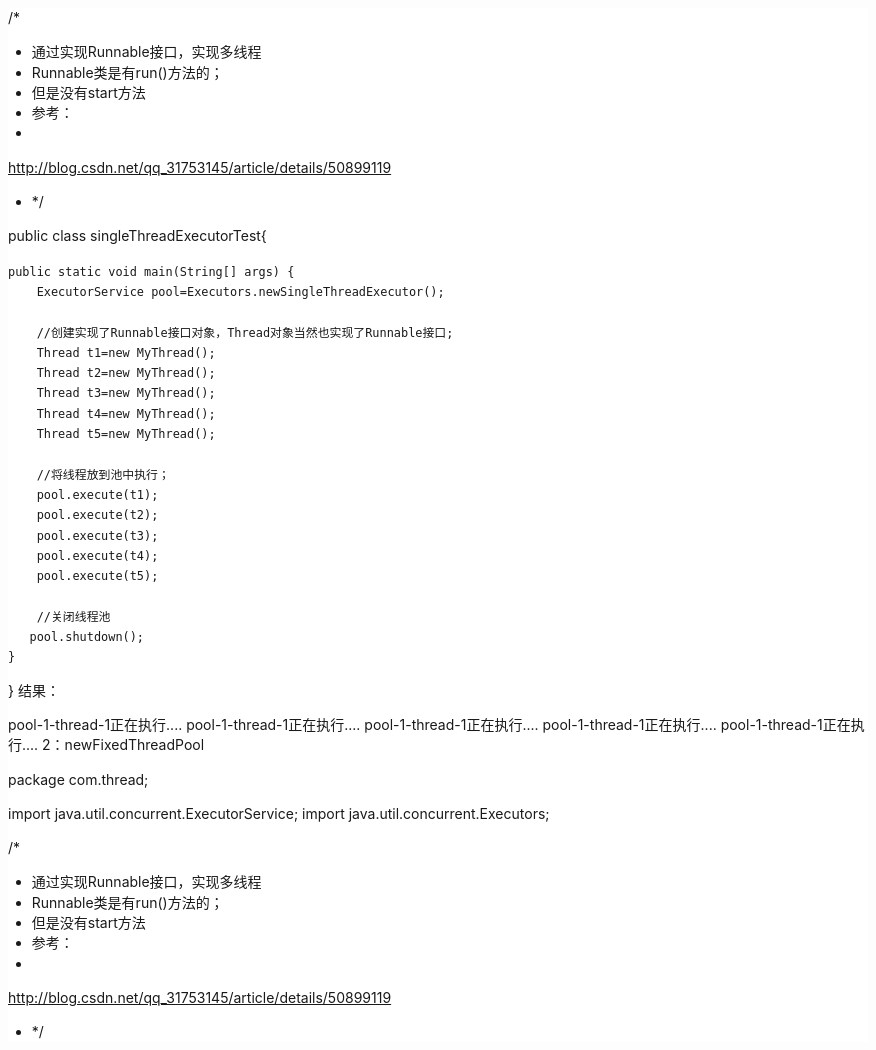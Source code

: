 /*
 * 通过实现Runnable接口，实现多线程
 * Runnable类是有run()方法的；
 * 但是没有start方法
 * 参考：
 * 
http://blog.csdn.net/qq_31753145/article/details/50899119

 * */

public class singleThreadExecutorTest{
     
    public static void main(String[] args) {
        ExecutorService pool=Executors.newSingleThreadExecutor();
        
        //创建实现了Runnable接口对象，Thread对象当然也实现了Runnable接口;      
        Thread t1=new MyThread();       
        Thread t2=new MyThread();       
        Thread t3=new MyThread();       
        Thread t4=new MyThread();       
        Thread t5=new MyThread();
        
        //将线程放到池中执行；     
        pool.execute(t1);
        pool.execute(t2);
        pool.execute(t3);
        pool.execute(t4);
        pool.execute(t5);
        
        //关闭线程池       
       pool.shutdown(); 
    }
}
结果：

pool-1-thread-1正在执行....
pool-1-thread-1正在执行....
pool-1-thread-1正在执行....
pool-1-thread-1正在执行....
pool-1-thread-1正在执行....
2：newFixedThreadPool

package com.thread;

import java.util.concurrent.ExecutorService;
import java.util.concurrent.Executors;

/*
 * 通过实现Runnable接口，实现多线程
 * Runnable类是有run()方法的；
 * 但是没有start方法
 * 参考：
 * 
http://blog.csdn.net/qq_31753145/article/details/50899119

 * */

